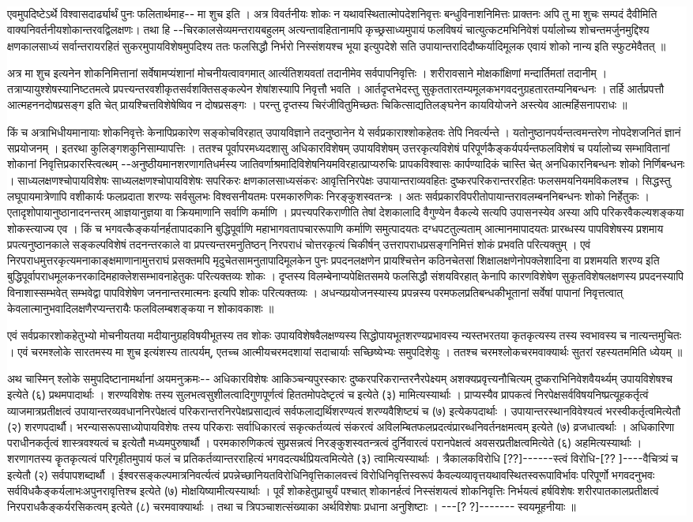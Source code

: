 एवमुपदिष्टेऽर्थे विश्वासदार्ढ्यार्थं पुनः फलितार्थमाह-- मा शुच इति । अत्र विवर्तनीयः शोकः न यथावस्थितात्मोपदेशनिवृत्तः बन्धुविनाशनिमित्तः प्राक्तनः अपि तु मा शुचः सम्पदं दैवीमिति वाक्यनिवर्तनीयशोकान्तरवद्विलक्षणः। तथा हि --चिरकालसेव्यमन्तरायबहुलम् अत्यन्तावहितानामपि कृच्छ्रसाध्यमुपायं फलविषयं चात्युत्कटमभिनिवेशं पर्यालोच्य शोचन्तमर्जुनमुद्दिश्य क्षणकालसाध्यं सर्वान्तरायरहितं सुकरमुपायविशेषमुपदिश्य ततः फलसिद्धौ निर्भरो निस्संशयश्च भूया इत्युपदेशे सति उपायान्तरादिदौष्कर्यादिमूलक एवायं शोको नान्य इति स्फुटमेवैतत् ॥

अत्र मा शुच इत्यनेन शोकनिमित्तानां सर्वेषामप्यंशानां मोचनीयत्वावगमात् आर्त्यतिशयवतां तदानीमेव सर्वपापनिवृत्तिः । शरीरावसाने मोक्षकांक्षिणां  मन्दार्तिमतां तदानीम् । तत्राप्यायुश्शेषस्यानिष्टतमत्वे प्रपत्त्यन्तरवशीकृतसर्वशक्तिसङ्कल्पेन शेषांशस्यापि निवृत्तौ भवति । आर्तदृप्तभेदस्तु सुकृततारतम्यमूलकभगवदनुग्रहतारतम्यनिबन्धनः । तर्हि आर्तप्रपत्तौ आत्महननदोषप्रसङ्ग इति चेत् प्रायश्चित्तविशेषेष्विव न दोषप्रसङ्गः । परन्तु दृप्तस्य चिरंजीवितुमिच्छतः चिकित्साद्यतिलङ्घनेन कायवियोजने अस्त्येव आत्महिंसनापराधः ॥

किं च अत्राभिधीयमानायाः शोकनिवृत्तेः केनापिप्रकारेण सङ्कोचविरहात् उपायविज्ञाने तदनुष्ठानेन ये सर्वप्रकाराश्शोकहेतवः तेपि निवर्त्यन्ते । यतोनुष्ठानपर्यन्तत्वमन्तरेण नोपदेशजनितं ज्ञानं सप्रयोजनम् । इतरथा कुलिङ्गशकुनिसाम्यापत्तिः । ततश्च पूर्वापरमध्यदशासु अधिकारविशेषम् उपायविशेषम् उत्तरकृत्यविशेषं परिपूर्णकैङ्कर्यपर्यन्तफलविशेषं च पर्यालोच्य सम्भावितानां शोकानां निवृत्तिप्रकारस्त्वित्थम् --अनुष्ठीयमानशरणागतिधर्मस्य जातिवर्णाश्रमादिविशेषनियमविरहात्प्राप्यरुचिः प्रापकविश्वासः कार्पण्यादिकं चास्ति चेत् अनधिकारनिबन्धनः शोको निर्णिबन्धनः । साध्यलक्षणश्चोपायविशेषः साध्यलक्षणश्चोपायविशेषः सपरिकरः क्षणकालसाध्यसंकरः आवृत्तिनिरपेक्षः उपायान्तराव्यवहितः दुष्करपरिकरान्तररहितः फलसमयनियमविकलश्च । सिद्धस्तु लघूपायमात्रेणापि वशीकार्यः फलप्रदाता शरण्यः सर्वसुलभः विश्वसनीयतमः परमकारुणिकः निरङ्कुशस्वतन्त्रः । अतः सर्वप्रकारविपरीतोपायान्तरावलम्बननिबन्धनः शोको निर्हेतुकः । एतादृशोपायानुष्ठानादनन्तरम् आज्ञयानुज्ञया वा क्रियमाणानि सर्वाणि कर्माणि । प्रपत्त्यपरिकराणीति तेषां देशकालादि वैगुण्येन वैकल्ये सत्यपि उपासनस्येव अस्या अपि परिकरवैकल्यशङ्कया शोकस्त्याज्य एव । किं च भगवत्कैङ्कर्यानर्हतापादकानि बुद्धिपूर्वाणि महाभागवतापचाररूपाणि कर्माणि समुत्पादयतः दग्धपटतुल्यताम् आत्मानमापादयतः प्रारब्धस्य पापविशेषस्य प्रशमाय प्रपत्यनुष्ठानकाले सङ्कल्पविशेषं तदनन्तरकाले वा प्रपत्त्यन्तरमनुतिष्ठन् निरपराधं चोत्तरकृत्यं चिकीर्षन् उत्तरापराधप्रसङ्गनिमित्तं शोकं प्रभवति परित्यक्तुम् । एवं निरपराधमुत्तरकृत्यमनाकाङ्क्षमाणानामुत्तराघं प्रसक्तमपि मृदुचेतसामनुतापादिमूलकेन पुनः प्रपदनलक्षणेन प्रायश्चित्तेन कठिनचेतसां शिक्षालक्षणेनोपक्लेशादिना वा प्रशमयति शरण्य इति बुद्धिपूर्वापराधमूलकनरकादिमहाक्लेशसम्भावनाहेतुकः परित्यक्तव्यः शोकः । दृप्तस्य विलम्बेनाप्यपेक्षितसमये फलसिद्धौ संशयविरहात् केनापि कारणविशेषेण सुकृतविशेषलक्षणस्य प्रपदनस्यापि विनाशास्सम्भवेत् सम्भवेद्वा पापविशेषेण जननान्तरमात्मनः इत्यपि शोकः परित्यक्तव्यः । अधन्यप्रयोजनस्यास्य प्रपन्नस्य परमफलप्रतिबन्धकीभूतानां सर्वेषां पापानां निवृत्तत्वात् केवलात्मानुभवादिलक्षणैरप्यन्तरायैः फलविलम्बशङ्कया न शोकावकाशः ॥

एवं सर्वप्रकारशोकहेतुभ्यो मोचनीयतया मदीयानुग्रहविषयीभूतस्य तव शोकः उपायविशेषवैलक्षण्यस्य सिद्धोपायभूतशरण्यप्रभावस्य न्यस्तभरतया कृतकृत्यस्य तस्य स्वभावस्य च नात्यन्तमुचितः । एवं चरमश्लोके सारतमस्य मा शुच इत्यंशस्य तात्पर्यम्, एतच्च आत्मीयचरमदशायां सदाचार्याः सच्छिष्येभ्यः समुपदिशेयुः । ततश्च चरमश्लोकचरमवाक्यार्थः सुतरां रहस्यतममिति ध्येयम् ॥

अथ चास्मिन् श्लोके समुपदिष्टानामर्थानां अयमनुक्रमः-- अधिकारविशेषः आकिञ्चन्यपुरस्कारः दुष्करपरिकरान्तरनैरपेक्ष्यम् अशक्यप्रवृत्त्यनौचित्यम् दुष्कराभिनिवेशवैयर्थ्यम् उपायविशेषश्च इत्येते (६) प्रथमपादार्थाः । शरण्यविशेषः तस्य सुलभत्वसुशीलत्वादिगुणपूर्णत्वं हिततमोपदेष्टृत्वं च इत्येते (३) मामित्यस्यार्थाः । प्राप्यस्यैव प्रापकत्वं निरपेक्षसर्वविषयनिष्प्रत्यूहकर्तृत्वं व्याजमात्रप्रतीक्षत्वं उपायान्तरव्यवधाननिरपेक्षत्वं परिकरान्तरनिरपेक्षप्रसाद्यत्वं सर्वफलाद्यर्थिशरण्यत्वं शरण्यवैशिष्ट्यं च (७) इत्येकपदार्थाः । उपायान्तरस्थानविवेश्यत्वं भरस्वीकर्तृत्वमित्येतौ (२) शरणपदार्थौ। भरन्यासरूपसाध्योपायविशेषः तस्य परिकराः सर्वाधिकारत्वं सकृत्कर्तव्यत्वं संकरत्वं अविलम्बितफलप्रदत्वंप्रारब्धनिवर्तनक्षमत्वम् इत्येते (७) व्रजधात्वर्थाः । अधिकारिणा पराधीनकर्तृत्वं शास्त्रवश्यत्वं च इत्येतौ मध्यमपुरुषार्थौ । परमकारुणिकत्वं सुप्रसन्नत्वं निरङ्कुशस्वतन्त्रत्वं दुर्निवारत्वं परानपेक्षत्वं अवसरप्रतीक्षत्वमित्येते (६) अहमित्यस्यार्थाः । शरणागतस्य कॄतकृत्यत्वं परिगृहीतमुपायं फलं च प्रतिकर्तव्यान्तरराहित्यं भगवदत्यर्थप्रियत्वमित्येते (३) त्वामित्यस्यार्थाः । त्रैकालकविरोधि [??‍]------स्त्वं विरोधि-[?‍? ]----वैचित्र्यं च इत्येतौ (२) सर्वपापशब्दार्थौ । ईश्वरसङ्कल्पमात्रनिवर्त्यत्वं प्रपन्नेच्छानियतविरोधिनिवृत्तिकालवत्त्वं विरोधिनिवृत्तिस्वरूपं कैवल्यव्यावृत्तयथावस्थितस्वरूपाविर्भावः परिपूर्णो भगवदनुभवः सर्वविधकैङ्कर्यलाभःअपुनरावृत्तिश्च इत्येते (७) मोक्षयिष्यामीत्यस्यार्थाः । पूर्वं शोकहेतुप्राचुर्यं पश्चात् शोकानर्हत्वं निस्संशयत्वं शोकनिवृत्तिः निर्भयत्वं हर्षविशेषः शरीरपातकालप्रतीक्षत्वं निरपराधकैङ्कर्यरसिकत्वम् इत्येते (८) चरमवाक्यार्थाः । तथा च त्रिपञ्चाशत्संख्याका अर्थविशेषाः प्रधाना अनुशिष्टाः । ---[? ?]------- स्वयमूहनीयाः ॥
